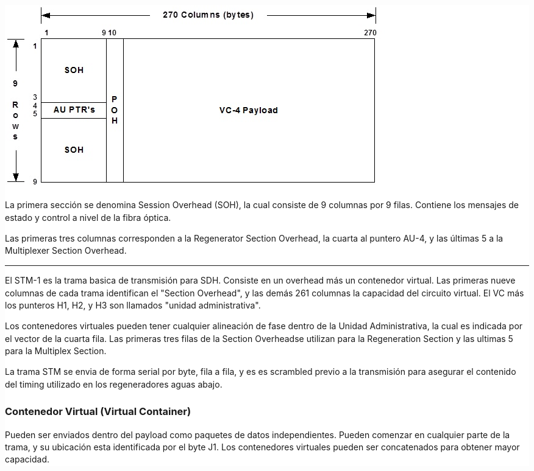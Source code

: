 ![](/images/STM-1_Frame_Structure.jpg "STM-1 Structure")

La primera sección se denomina Session Overhead (SOH), la cual consiste de 9 columnas por 9 filas. Contiene los mensajes de estado y control a nivel de la fibra óptica. 

Las primeras tres columnas corresponden a la Regenerator Section Overhead, la cuarta al puntero AU-4, y las últimas 5 a la Multiplexer Section Overhead.

---

El STM-1 es la trama basica de transmisión para SDH. Consiste en un overhead más un contenedor virtual. Las primeras nueve columnas de cada trama identifican el "Section Overhead", y las demás 261 columnas la capacidad del circuito virtual. El VC más los punteros H1, H2, y H3 son llamados "unidad administrativa".

Los contenedores virtuales pueden tener cualquier alineación de fase dentro de la Unidad Administrativa, la cual es indicada por el vector de la cuarta fila. Las primeras tres filas de la Section Overheadse utilizan para la Regeneration Section y las ultimas 5 para la Multiplex Section. 

La trama STM se envia de forma serial por byte, fila a fila, y es es scrambled previo a la transmisión para asegurar el contenido del timing utilizado en los regeneradores aguas abajo. 

### Contenedor Virtual (Virtual Container)

Pueden ser enviados dentro del payload como paquetes de datos independientes. Pueden comenzar en cualquier parte de la trama, y su ubicación esta identificada por el byte J1. Los contenedores virtuales pueden ser concatenados para obtener mayor capacidad.
 